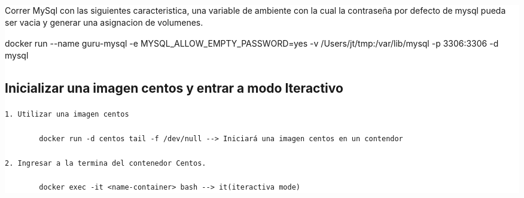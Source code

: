 Correr MySql con las siguientes caracteristica, una variable de ambiente con la cual la contraseña por defecto de mysql pueda ser vacia y generar una asignacion de volumenes.

docker run --name guru-mysql -e MYSQL_ALLOW_EMPTY_PASSWORD=yes -v /Users/jt/tmp:/var/lib/mysql -p 3306:3306 -d mysql

## Inicializar una imagen centos y entrar a modo Iteractivo

	1. Utilizar una imagen centos 

			docker run -d centos tail -f /dev/null --> Iniciará una imagen centos en un contendor

	2. Ingresar a la termina del contenedor Centos.

			docker exec -it <name-container> bash --> it(iteractiva mode) 
